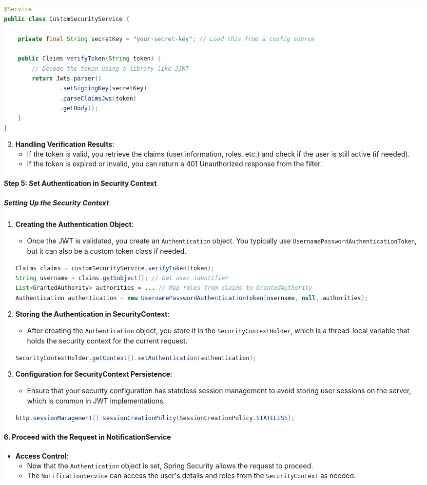    ```java
   @Service
   public class CustomSecurityService {

       private final String secretKey = "your-secret-key"; // Load this from a config source

       public Claims verifyToken(String token) {
           // Decode the token using a library like JJWT
           return Jwts.parser()
                   .setSigningKey(secretKey)
                   .parseClaimsJws(token)
                   .getBody();
       }
   }
   ```

3. **Handling Verification Results**:
   - If the token is valid, you retrieve the claims (user information, roles, etc.) and check if the user is still active (if needed).
   - If the token is expired or invalid, you can return a 401 Unauthorized response from the filter.

#### Step 5: Set Authentication in Security Context

##### Setting Up the Security Context

1. **Creating the Authentication Object**:
   - Once the JWT is validated, you create an `Authentication` object. You typically use `UsernamePasswordAuthenticationToken`, but it can also be a custom token class if needed.

   ```java
   Claims claims = customSecurityService.verifyToken(token);
   String username = claims.getSubject(); // Get user identifier
   List<GrantedAuthority> authorities = ... // Map roles from claims to GrantedAuthority
   Authentication authentication = new UsernamePasswordAuthenticationToken(username, null, authorities);
   ```

2. **Storing the Authentication in SecurityContext**:
   - After creating the `Authentication` object, you store it in the `SecurityContextHolder`, which is a thread-local variable that holds the security context for the current request.

   ```java
   SecurityContextHolder.getContext().setAuthentication(authentication);
   ```

3. **Configuration for SecurityContext Persistence**:
   - Ensure that your security configuration has stateless session management to avoid storing user sessions on the server, which is common in JWT implementations.

   ```java
   http.sessionManagement().sessionCreationPolicy(SessionCreationPolicy.STATELESS);
   ```

#### 6. **Proceed with the Request in NotificationService**

- **Access Control**:
  - Now that the `Authentication` object is set, Spring Security allows the request to proceed.
  - The `NotificationService` can access the user's details and roles from the `SecurityContext` as needed.
